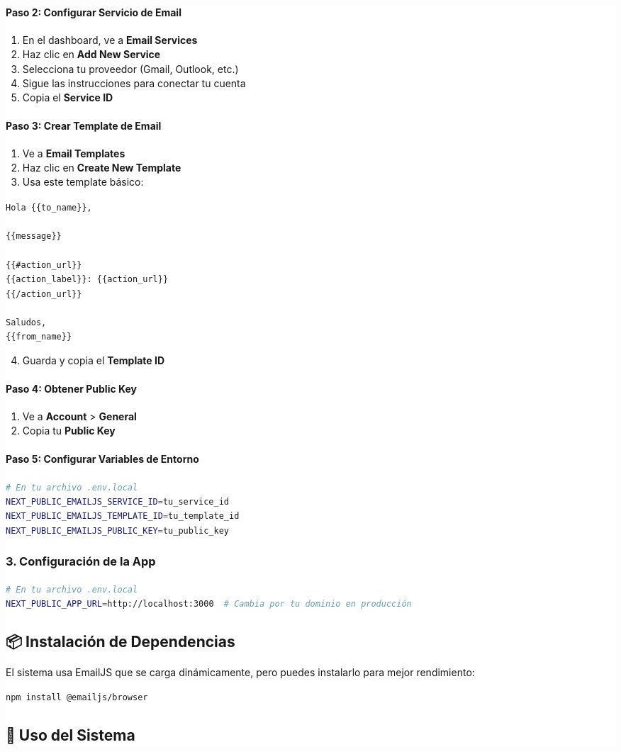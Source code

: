 #### Paso 2: Configurar Servicio de Email
1. En el dashboard, ve a **Email Services**
2. Haz clic en **Add New Service**
3. Selecciona tu proveedor (Gmail, Outlook, etc.)
4. Sigue las instrucciones para conectar tu cuenta
5. Copia el **Service ID**

#### Paso 3: Crear Template de Email
1. Ve a **Email Templates**
2. Haz clic en **Create New Template**
3. Usa este template básico:

```html
Hola {{to_name}},

{{message}}

{{#action_url}}
{{action_label}}: {{action_url}}
{{/action_url}}

Saludos,
{{from_name}}
```

4. Guarda y copia el **Template ID**

#### Paso 4: Obtener Public Key
1. Ve a **Account** > **General**
2. Copia tu **Public Key**

#### Paso 5: Configurar Variables de Entorno
```bash
# En tu archivo .env.local
NEXT_PUBLIC_EMAILJS_SERVICE_ID=tu_service_id
NEXT_PUBLIC_EMAILJS_TEMPLATE_ID=tu_template_id
NEXT_PUBLIC_EMAILJS_PUBLIC_KEY=tu_public_key
```

### 3. Configuración de la App
```bash
# En tu archivo .env.local
NEXT_PUBLIC_APP_URL=http://localhost:3000  # Cambia por tu dominio en producción
```

## 📦 Instalación de Dependencias

El sistema usa EmailJS que se carga dinámicamente, pero puedes instalarlo para mejor rendimiento:

```bash
npm install @emailjs/browser
```

## 🔧 Uso del Sistema
